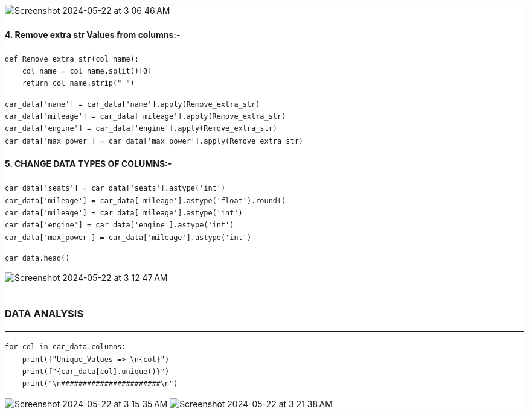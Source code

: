 <img width="956" alt="Screenshot 2024-05-22 at 3 06 46 AM" src="https://github.com/suraj-kumar-jha/Machine-Deep-Learning-Projects/assets/155900363/ce04e765-bf9b-489d-8540-5e72917a1639">

```

```

#### 4. Remove extra str Values from columns:-

```
def Remove_extra_str(col_name):
    col_name = col_name.split()[0]
    return col_name.strip(" ")
```

```
car_data['name'] = car_data['name'].apply(Remove_extra_str)
car_data['mileage'] = car_data['mileage'].apply(Remove_extra_str)
car_data['engine'] = car_data['engine'].apply(Remove_extra_str)
car_data['max_power'] = car_data['max_power'].apply(Remove_extra_str)
```
```

```
#### 5. CHANGE DATA TYPES OF COLUMNS:-

```
car_data['seats'] = car_data['seats'].astype('int')
car_data['mileage'] = car_data['mileage'].astype('float').round()
car_data['mileage'] = car_data['mileage'].astype('int')
car_data['engine'] = car_data['engine'].astype('int')
car_data['max_power'] = car_data['mileage'].astype('int')
```
```
car_data.head()
```
<img width="812" alt="Screenshot 2024-05-22 at 3 12 47 AM" src="https://github.com/suraj-kumar-jha/Machine-Deep-Learning-Projects/assets/155900363/3210ec5e-4741-4355-b88e-a1e087b32627">

------------------------------------------------------------------

### DATA ANALYSIS

------------------------------------------------------------------

```
for col in car_data.columns:
    print(f"Unique_Values => \n{col}")
    print(f"{car_data[col].unique()}")
    print("\n#######################\n")
```

<img width="364" alt="Screenshot 2024-05-22 at 3 15 35 AM" src="https://github.com/suraj-kumar-jha/Machine-Deep-Learning-Projects/assets/155900363/dcb7bcf5-dbb5-4181-9382-69eda695da7b">


<img width="362" alt="Screenshot 2024-05-22 at 3 21 38 AM" src="https://github.com/suraj-kumar-jha/Machine-Deep-Learning-Projects/assets/155900363/bd616b60-2eee-4100-b981-b2fd78bb0925">
